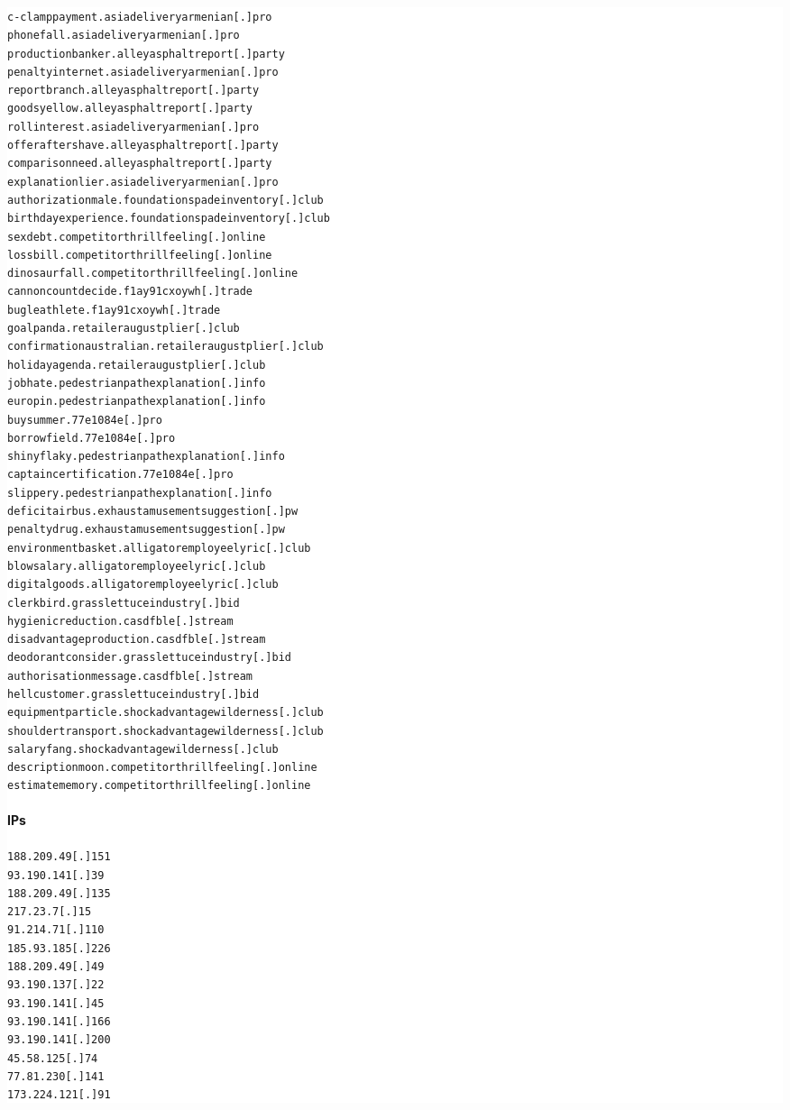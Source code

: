 ```
c-clamppayment.asiadeliveryarmenian[.]pro
phonefall.asiadeliveryarmenian[.]pro
productionbanker.alleyasphaltreport[.]party
penaltyinternet.asiadeliveryarmenian[.]pro
reportbranch.alleyasphaltreport[.]party
goodsyellow.alleyasphaltreport[.]party
rollinterest.asiadeliveryarmenian[.]pro
offeraftershave.alleyasphaltreport[.]party
comparisonneed.alleyasphaltreport[.]party
explanationlier.asiadeliveryarmenian[.]pro
authorizationmale.foundationspadeinventory[.]club
birthdayexperience.foundationspadeinventory[.]club
sexdebt.competitorthrillfeeling[.]online
lossbill.competitorthrillfeeling[.]online
dinosaurfall.competitorthrillfeeling[.]online
cannoncountdecide.f1ay91cxoywh[.]trade
bugleathlete.f1ay91cxoywh[.]trade
goalpanda.retaileraugustplier[.]club
confirmationaustralian.retaileraugustplier[.]club
holidayagenda.retaileraugustplier[.]club
jobhate.pedestrianpathexplanation[.]info
europin.pedestrianpathexplanation[.]info
buysummer.77e1084e[.]pro
borrowfield.77e1084e[.]pro
shinyflaky.pedestrianpathexplanation[.]info
captaincertification.77e1084e[.]pro
slippery.pedestrianpathexplanation[.]info
deficitairbus.exhaustamusementsuggestion[.]pw
penaltydrug.exhaustamusementsuggestion[.]pw
environmentbasket.alligatoremployeelyric[.]club
blowsalary.alligatoremployeelyric[.]club
digitalgoods.alligatoremployeelyric[.]club
clerkbird.grasslettuceindustry[.]bid
hygienicreduction.casdfble[.]stream
disadvantageproduction.casdfble[.]stream
deodorantconsider.grasslettuceindustry[.]bid
authorisationmessage.casdfble[.]stream
hellcustomer.grasslettuceindustry[.]bid
equipmentparticle.shockadvantagewilderness[.]club
shouldertransport.shockadvantagewilderness[.]club
salaryfang.shockadvantagewilderness[.]club
descriptionmoon.competitorthrillfeeling[.]online
estimatememory.competitorthrillfeeling[.]online
```

#### IPs
```
188.209.49[.]151
93.190.141[.]39
188.209.49[.]135
217.23.7[.]15
91.214.71[.]110
185.93.185[.]226
188.209.49[.]49
93.190.137[.]22
93.190.141[.]45
93.190.141[.]166
93.190.141[.]200
45.58.125[.]74
77.81.230[.]141
173.224.121[.]91
```

